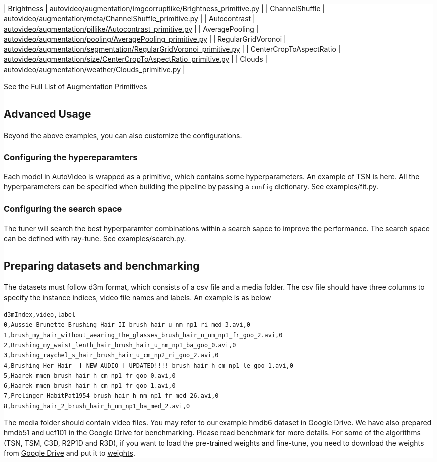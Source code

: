 | Brightness                         | [autovideo/augmentation/imgcorruptlike/Brightness_primitive.py](../autovideo/augmentation/imgcorruptlike/Brightness_primitive.py)                                          |
| ChannelShuffle                     | [autovideo/augmentation/meta/ChannelShuffle_primitive.py](../autovideo/augmentation/meta/ChannelShuffle_primitive.py)                                                      |
| Autocontrast                       | [autovideo/augmentation/pillike/Autocontrast_primitive.py](../autovideo/augmentation/pillike/Autocontrast_primitive.py)                                                    |
| AveragePooling                     | [autovideo/augmentation/pooling/AveragePooling_primitive.py](../autovideo/augmentation/pooling/AveragePooling_primitive.py)                                                |
| RegularGridVoronoi                 | [autovideo/augmentation/segmentation/RegularGridVoronoi_primitive.py](../autovideo/augmentation/segmentation/RegularGridVoronoi_primitive.py)                              |
| CenterCropToAspectRatio            | [autovideo/augmentation/size/CenterCropToAspectRatio_primitive.py](../autovideo/augmentation/size/CenterCropToAspectRatio_primitive.py)                                    |
| Clouds                             | [autovideo/augmentation/weather/Clouds_primitive.py](../autovideo/augmentation/weather/Clouds_primitive.py)                                                                |

See the [Full List of Augmentation Primitives](./docs/augmentation_primitives.md)

## Advanced Usage
Beyond the above examples, you can also customize the configurations.

### Configuring the hypereparamters
Each model in AutoVideo is wrapped as a primitive, which contains some hyperparameters. An example of TSN is [here](autovideo/recognition/tsn_primitive.py#L31-78). All the hyperparameters can be specified when building the pipeline by passing a `config` dictionary. See [examples/fit.py](examples/fit.py#L40-42).

### Configuring the search space
The tuner will search the best hyperparamter combinations within a search sapce to improve the performance. The search space can be defined with ray-tune. See [examples/search.py](examples/search.py#L42-47).

## Preparing datasets and benchmarking
The datasets must follow d3m format, which consists of a csv file and a media folder. The csv file should have three columns to specify the instance indices, video file names and labels. An example is as below
```
d3mIndex,video,label
0,Aussie_Brunette_Brushing_Hair_II_brush_hair_u_nm_np1_ri_med_3.avi,0
1,brush_my_hair_without_wearing_the_glasses_brush_hair_u_nm_np1_fr_goo_2.avi,0
2,Brushing_my_waist_lenth_hair_brush_hair_u_nm_np1_ba_goo_0.avi,0
3,brushing_raychel_s_hair_brush_hair_u_cm_np2_ri_goo_2.avi,0
4,Brushing_Her_Hair__[_NEW_AUDIO_]_UPDATED!!!!_brush_hair_h_cm_np1_le_goo_1.avi,0
5,Haarek_mmen_brush_hair_h_cm_np1_fr_goo_0.avi,0
6,Haarek_mmen_brush_hair_h_cm_np1_fr_goo_1.avi,0
7,Prelinger_HabitPat1954_brush_hair_h_nm_np1_fr_med_26.avi,0
8,brushing_hair_2_brush_hair_h_nm_np1_ba_med_2.avi,0
```
The media folder should contain video files. You may refer to our example hmdb6 dataset in [Google Drive](https://drive.google.com/drive/folders/13oVPMyoBgNwEAsE_Ad3XVI1W5cNqfvrq). We have also prepared hmdb51 and ucf101 in the Google Drive for benchmarking. Please read [benchmark](docs/benchmark.md) for more details. For some of the algorithms (TSN, TSM, C3D, R2P1D and R3D), if you want to load the pre-trained weights and fine-tune, you need to download the weights from [Google Drive](https://drive.google.com/drive/folders/1fABdnH-l92q2RbA8hfQnUPZOYoTZCR-Q) and put it to [weights](weights).
